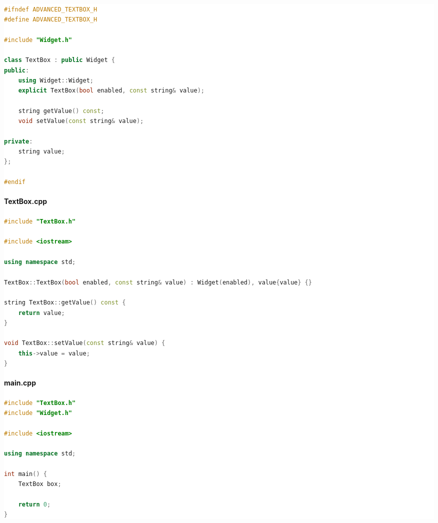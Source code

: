 ```cpp
#ifndef ADVANCED_TEXTBOX_H
#define ADVANCED_TEXTBOX_H

#include "Widget.h"

class TextBox : public Widget {
public:
    using Widget::Widget;
    explicit TextBox(bool enabled, const string& value);

    string getValue() const;
    void setValue(const string& value);

private:
    string value;
};

#endif
```

#### TextBox.cpp

```cpp
#include "TextBox.h"

#include <iostream>

using namespace std;

TextBox::TextBox(bool enabled, const string& value) : Widget(enabled), value{value} {}

string TextBox::getValue() const {
    return value;
}

void TextBox::setValue(const string& value) {
    this->value = value;
}
```

#### main.cpp

```cpp
#include "TextBox.h"
#include "Widget.h"

#include <iostream>

using namespace std;

int main() {
    TextBox box;

    return 0;
}
```